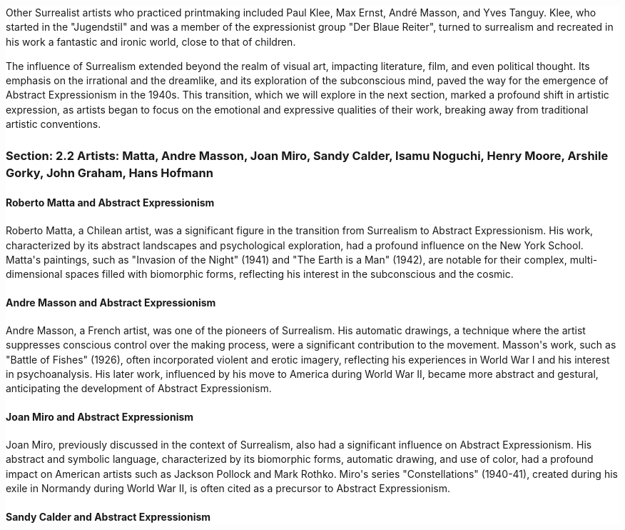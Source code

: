 Other Surrealist artists who practiced printmaking included Paul Klee, Max Ernst, André Masson, and Yves Tanguy. Klee, who started in the "Jugendstil" and was a member of the expressionist group "Der Blaue Reiter", turned to surrealism and recreated in his work a fantastic and ironic world, close to that of children.



The influence of Surrealism extended beyond the realm of visual art, impacting literature, film, and even political thought. Its emphasis on the irrational and the dreamlike, and its exploration of the subconscious mind, paved the way for the emergence of Abstract Expressionism in the 1940s. This transition, which we will explore in the next section, marked a profound shift in artistic expression, as artists began to focus on the emotional and expressive qualities of their work, breaking away from traditional artistic conventions.



### Section: 2.2 Artists: Matta, Andre Masson, Joan Miro, Sandy Calder, Isamu Noguchi, Henry Moore, Arshile Gorky, John Graham, Hans Hofmann



#### Roberto Matta and Abstract Expressionism



Roberto Matta, a Chilean artist, was a significant figure in the transition from Surrealism to Abstract Expressionism. His work, characterized by its abstract landscapes and psychological exploration, had a profound influence on the New York School. Matta's paintings, such as "Invasion of the Night" (1941) and "The Earth is a Man" (1942), are notable for their complex, multi-dimensional spaces filled with biomorphic forms, reflecting his interest in the subconscious and the cosmic.



#### Andre Masson and Abstract Expressionism



Andre Masson, a French artist, was one of the pioneers of Surrealism. His automatic drawings, a technique where the artist suppresses conscious control over the making process, were a significant contribution to the movement. Masson's work, such as "Battle of Fishes" (1926), often incorporated violent and erotic imagery, reflecting his experiences in World War I and his interest in psychoanalysis. His later work, influenced by his move to America during World War II, became more abstract and gestural, anticipating the development of Abstract Expressionism.



#### Joan Miro and Abstract Expressionism



Joan Miro, previously discussed in the context of Surrealism, also had a significant influence on Abstract Expressionism. His abstract and symbolic language, characterized by its biomorphic forms, automatic drawing, and use of color, had a profound impact on American artists such as Jackson Pollock and Mark Rothko. Miro's series "Constellations" (1940-41), created during his exile in Normandy during World War II, is often cited as a precursor to Abstract Expressionism.



#### Sandy Calder and Abstract Expressionism
